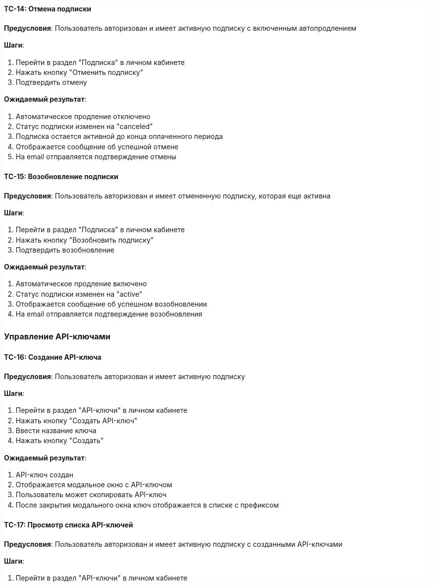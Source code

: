 #### TC-14: Отмена подписки

**Предусловия**: Пользователь авторизован и имеет активную подписку с включенным автопродлением

**Шаги**:
1. Перейти в раздел "Подписка" в личном кабинете
2. Нажать кнопку "Отменить подписку"
3. Подтвердить отмену

**Ожидаемый результат**:
1. Автоматическое продление отключено
2. Статус подписки изменен на "canceled"
3. Подписка остается активной до конца оплаченного периода
4. Отображается сообщение об успешной отмене
5. На email отправляется подтверждение отмены

#### TC-15: Возобновление подписки

**Предусловия**: Пользователь авторизован и имеет отмененную подписку, которая еще активна

**Шаги**:
1. Перейти в раздел "Подписка" в личном кабинете
2. Нажать кнопку "Возобновить подписку"
3. Подтвердить возобновление

**Ожидаемый результат**:
1. Автоматическое продление включено
2. Статус подписки изменен на "active"
3. Отображается сообщение об успешном возобновлении
4. На email отправляется подтверждение возобновления

### Управление API-ключами

#### TC-16: Создание API-ключа

**Предусловия**: Пользователь авторизован и имеет активную подписку

**Шаги**:
1. Перейти в раздел "API-ключи" в личном кабинете
2. Нажать кнопку "Создать API-ключ"
3. Ввести название ключа
4. Нажать кнопку "Создать"

**Ожидаемый результат**:
1. API-ключ создан
2. Отображается модальное окно с API-ключом
3. Пользователь может скопировать API-ключ
4. После закрытия модального окна ключ отображается в списке с префиксом

#### TC-17: Просмотр списка API-ключей

**Предусловия**: Пользователь авторизован и имеет активную подписку с созданными API-ключами

**Шаги**:
1. Перейти в раздел "API-ключи" в личном кабинете
